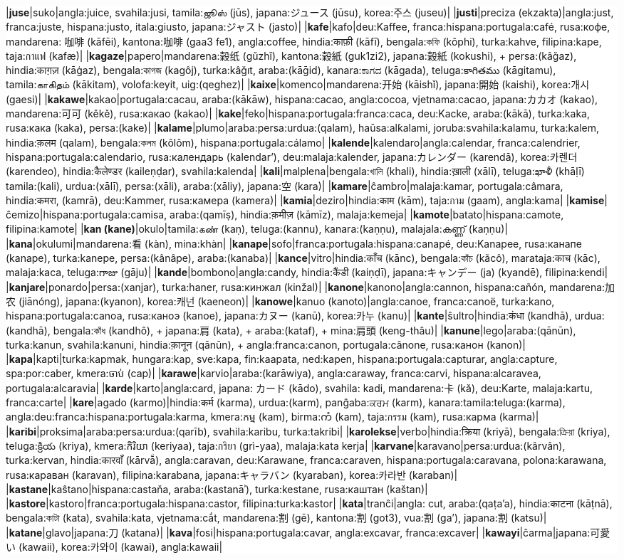 |**juse**|suko|angla:juice, svahila:jusi, tamila:ஜூஸ் (jūs), japana:ジュース (jūsu), korea:주스 (juseu)|
|**justi**|preciza (ekzakta)|angla:just, franca:juste, hispana:justo, itala:giusto, japana:ジャスト (jasto)|
|**kafe**|kafo|deu:Kaffee, franca:hispana:portugala:café, rusa:кофе, mandarena: 咖啡 (kāfēi), kantona:咖啡 (gaa3 fe1), angla:coffee, hindia:काफ़ी (kāfī), bengala:কফি (kôphi), turka:kahve, filipina:kape, taja:กาแฟ (kafæ)|
|**kagaze**|papero|mandarena:榖纸 (gǔzhǐ), kantona:榖紙 (guk1zi2), japana:榖紙 (kokushi), + persa:(kâğaz), hindia:काग़ज़ (kāġaz), bengala:কাগজ (kagôj), turka:kâğıt, araba:(kāḡid), kanara:ಕಾಗದ (kāgada), teluga:కాగితము (kāgitamu), tamila:காகிதம் (kākitam), volofa:keyit, uig:(qeghez)|
|**kaixe**|komenco|mandarena:开始 (kāishǐ), japana:開始 (kaishi), korea:개시 (gaesi)|
|**kakawe**|kakao|portugala:cacau, araba:(kākāw), hispana:cacao, angla:cocoa, vjetnama:cacao, japana:カカオ (kakao), mandarena:可可 (kěkě), rusa:какао (kakao)|
|**kake**|feko|hispana:portugala:franca:caca, deu:Kacke, araba:(kākā), turka:kaka, rusa:кака (kaka), persa:(kake)|
|**kalame**|plumo|araba:persa:urdua:(qalam), haŭsa:alƙalami, joruba:svahila:kalamu, turka:kalem, hindia:क़लम (qalam), bengala:কলম (kôlôm), hispana:portugala:cálamo|
|**kalende**|kalendaro|angla:calendar, franca:calendrier, hispana:portugala:calendario, rusa:календарь (kalendar’), deu:malaja:kalender, japana:カレンダー (karendā), korea:카렌더 (karendeo), hindia:कैलेण्डर (kaileṇḍar), svahila:kalenda|
|**kali**|malplena|bengala:খালি (khali), hindia:ख़ाली (xālī), teluga:ఖాళీ (khāḷī) tamila:(kali), urdua:(xālī), persa:(xāli), araba:(xāliy), japana:空 (kara)|
|**kamare**|ĉambro|malaja:kamar, portugala:câmara, hindia:कमरा, (kamrā), deu:Kammer, rusa:камера (kamera)|
|**kamia**|deziro|hindia:काम (kām), taja:กาม (gaam), angla:kama|
|**kamise**|ĉemizo|hispana:portugala:camisa, araba:(qamīṣ), hindia:क़मीज़ (kāmīz), malaja:kemeja|
|**kamote**|batato|hispana:camote, filipina:kamote|
|**kan (kane)**|okulo|tamila:கண் (kaṇ), teluga:(kannu), kanara:(kaṇṇu), malajala:കണ്ണ് (kaṇṇu)|
|**kana**|okulumi|mandarena:看 (kàn), mina:khàn|
|**kanape**|sofo|franca:portugala:hispana:canapé, deu:Kanapee, rusa:канапе (kanape), turka:kanepe, persa:(kânâpe), araba:(kanaba)|
|**kance**|vitro|hindia:काँच (kānc), bengala:কাঁচ (kãcô), marataja:काच (kāc), malaja:kaca, teluga:గాజు (gāju)|
|**kande**|bombono|angla:candy, hindia:कैंडी (kaiṇḍī), japana:キャンデー (ja) (kyandē), filipina:kendi|
|**kanjare**|ponardo|persa:(xanjar), turka:haner, rusa:кинжал (kinžal)|
|**kanone**|kanono|angla:cannon, hispana:cañón, mandarena:加农 (jiānóng), japana:(kyanon), korea:캐넌 (kaeneon)|
|**kanowe**|kanuo (kanoto)|angla:canoe, franca:canoë, turka:kano, hispana:portugala:canoa, rusa:каноэ (kanoe), japana:カヌー (kanū), korea:카누 (kanu)|
|**kante**|ŝultro|hindia:कंधा (kandhā), urdua:(kandhā), bengala:কাঁধ (kandhô), + japana:肩 (kata), + araba:(kataf), + mina:肩頭 (keng-thâu)|
|**kanune**|lego|araba:(qānūn), turka:kanun, svahila:kanuni, hindia:क़ानून (qānūn), + angla:franca:canon, portugala:cânone, rusa:канон (kanon)|
|**kapa**|kapti|turka:kapmak, hungara:kap, sve:kapa, fin:kaapata, ned:kapen, hispana:portugala:capturar, angla:capture, spa:por:caber, kmera:ចាប់ (cap)|
|**karawe**|karvio|araba:(karāwiya), angla:caraway, franca:carvi, hispana:alcaravea, portugala:alcaravia|
|**karde**|karto|angla:card, japana: カード (kādo), svahila: kadi, mandarena:卡 (kǎ), deu:Karte, malaja:kartu, franca:carte|
|**kare**|agado (karmo)|hindia:कर्म (karma), urdua:(karm), panĝaba:ਕਰਮ (karm), kanara:tamila:teluga:(karma), angla:deu:franca:hispana:portugala:karma, kmera:កម្ម (kam), birma:ကံ (kam), taja:กรรม (kam), rusa:карма (karma)|
|**karibi**|proksima|araba:persa:urdua:(qarīb), svahila:karibu, turka:takribi|
|**karolekse**|verbo|hindia:क्रिया (kriyā), bengala:ক্রিয়া (kriya), teluga:క్రియ (kriya), kmera:កិរិយា (keriyaa), taja:กริยา (grì-yaa), malaja:kata kerja|
|**karvane**|karavano|persa:urdua:(kârvân), turka:kervan, hindia:कारवाँ (kārvā̃), angla:caravan, deu:Karawane, franca:caraven, hispana:portugala:caravana, polona:karawana, rusa:караван (karavan), filipina:karabana, japana:キャラバン (kyaraban), korea:카라반 (karaban)|
|**kastane**|kaŝtano|hispana:castaňa, araba:(kastanāʾ), turka:kestane, rusa:каштан (kaštan)|
|**kastore**|kastoro|franca:portugala:hispana:castor, filipina:turka:kastor|
|**kata**|tranĉi|angla: cut, araba:(qaṭa’a), hindia:काटना (kāṭnā), bengala:কাটা (kata), svahila:kata, vjetnama:cắt, mandarena:割 (gē), kantona:割 (got3), vua:割 (ga’), japana:割 (katsu)|
|**katane**|glavo|japana:刀 (katana)|
|**kava**|fosi|hispana:portugala:cavar, angla:excavar, franca:excaver|
|**kawayi**|ĉarma|japana:可愛い (kawaii), korea:카와이 (kawai), angla:kawaii|